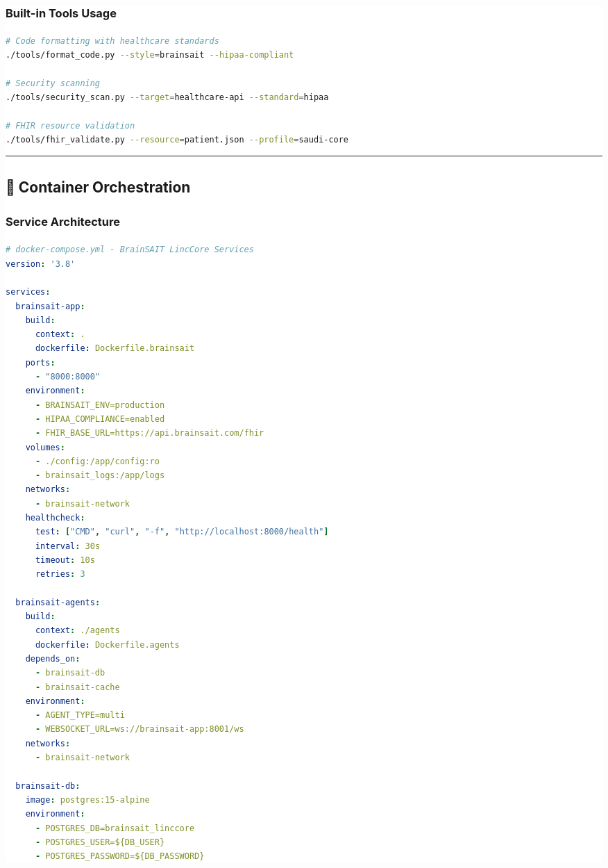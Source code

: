 ### Built-in Tools Usage

```bash
# Code formatting with healthcare standards
./tools/format_code.py --style=brainsait --hipaa-compliant

# Security scanning
./tools/security_scan.py --target=healthcare-api --standard=hipaa

# FHIR resource validation
./tools/fhir_validate.py --resource=patient.json --profile=saudi-core
```

---

## 🐳 Container Orchestration

### Service Architecture
```yaml
# docker-compose.yml - BrainSAIT LincCore Services
version: '3.8'

services:
  brainsait-app:
    build:
      context: .
      dockerfile: Dockerfile.brainsait
    ports:
      - "8000:8000"
    environment:
      - BRAINSAIT_ENV=production
      - HIPAA_COMPLIANCE=enabled
      - FHIR_BASE_URL=https://api.brainsait.com/fhir
    volumes:
      - ./config:/app/config:ro
      - brainsait_logs:/app/logs
    networks:
      - brainsait-network
    healthcheck:
      test: ["CMD", "curl", "-f", "http://localhost:8000/health"]
      interval: 30s
      timeout: 10s
      retries: 3

  brainsait-agents:
    build:
      context: ./agents
      dockerfile: Dockerfile.agents
    depends_on:
      - brainsait-db
      - brainsait-cache
    environment:
      - AGENT_TYPE=multi
      - WEBSOCKET_URL=ws://brainsait-app:8001/ws
    networks:
      - brainsait-network

  brainsait-db:
    image: postgres:15-alpine
    environment:
      - POSTGRES_DB=brainsait_linccore
      - POSTGRES_USER=${DB_USER}
      - POSTGRES_PASSWORD=${DB_PASSWORD}
```